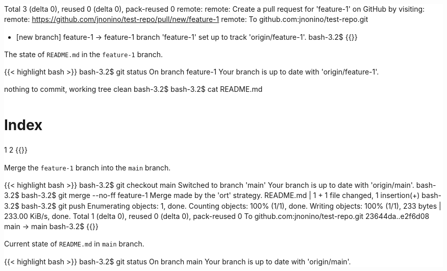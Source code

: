 Total 3 (delta 0), reused 0 (delta 0), pack-reused 0
remote:
remote: Create a pull request for 'feature-1' on GitHub by visiting:
remote:      https://github.com/jnonino/test-repo/pull/new/feature-1
remote:
To github.com:jnonino/test-repo.git
 * [new branch]      feature-1 -> feature-1
branch 'feature-1' set up to track 'origin/feature-1'.
bash-3.2$
{{</highlight >}}

The state of `README.md` in the `feature-1` branch.

{{< highlight bash >}}
bash-3.2$  git status
On branch feature-1
Your branch is up to date with 'origin/feature-1'.

nothing to commit, working tree clean
bash-3.2$
bash-3.2$  cat README.md
# Index

1
2
{{</highlight >}}

Merge the `feature-1` branch into the `main` branch.

{{< highlight bash >}}
bash-3.2$  git checkout main
Switched to branch 'main'
Your branch is up to date with 'origin/main'.
bash-3.2$
bash-3.2$  git merge --no-ff feature-1
Merge made by the 'ort' strategy.
 README.md | 1 +
 1 file changed, 1 insertion(+)
bash-3.2$
bash-3.2$  git push
Enumerating objects: 1, done.
Counting objects: 100% (1/1), done.
Writing objects: 100% (1/1), 233 bytes | 233.00 KiB/s, done.
Total 1 (delta 0), reused 0 (delta 0), pack-reused 0
To github.com:jnonino/test-repo.git
   23644da..e2f6d08  main -> main
bash-3.2$
{{</highlight >}}

Current state of `README.md` in `main` branch.

{{< highlight bash >}}
bash-3.2$  git status
On branch main
Your branch is up to date with 'origin/main'.
